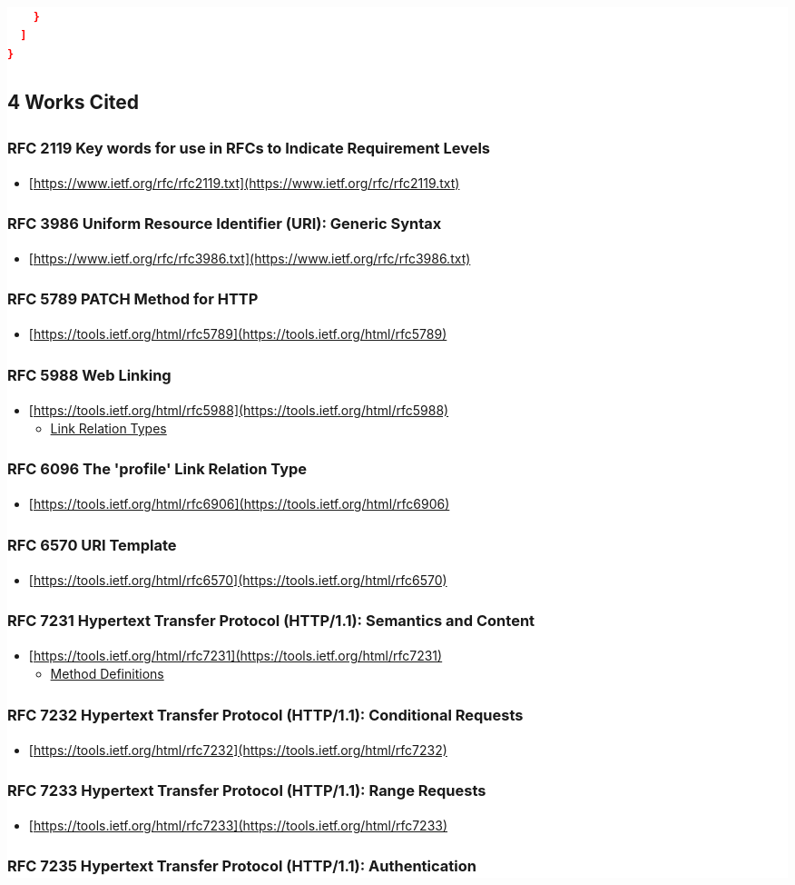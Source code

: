 ```json
    }
  ]
}
```

## <a name="works-cited"></a>4 Works Cited

### <a name="RFC-2119"></a>RFC 2119 Key words for use in RFCs to Indicate Requirement Levels

* [https://www.ietf.org/rfc/rfc2119.txt](https://www.ietf.org/rfc/rfc2119.txt)

### <a name="RFC-3986"></a>RFC 3986 Uniform Resource Identifier (URI): Generic Syntax

* [https://www.ietf.org/rfc/rfc3986.txt](https://www.ietf.org/rfc/rfc3986.txt)

### <a name="RFC-5789"></a>RFC 5789 PATCH Method for HTTP

* [https://tools.ietf.org/html/rfc5789](https://tools.ietf.org/html/rfc5789)

### <a name="RFC-5988"></a>RFC 5988 Web Linking

* [https://tools.ietf.org/html/rfc5988](https://tools.ietf.org/html/rfc5988)
  * [Link Relation Types](https://tools.ietf.org/html/rfc5988#section-4)

### <a name="RFC-6096"></a>RFC 6096 The 'profile' Link Relation Type

* [https://tools.ietf.org/html/rfc6906](https://tools.ietf.org/html/rfc6906)

### <a name="RFC-6570"></a>RFC 6570 URI Template

* [https://tools.ietf.org/html/rfc6570](https://tools.ietf.org/html/rfc6570)

### <a name="RFC-7231"></a>RFC 7231 Hypertext Transfer Protocol (HTTP/1.1): Semantics and Content

* [https://tools.ietf.org/html/rfc7231](https://tools.ietf.org/html/rfc7231)
  * [Method Definitions](https://tools.ietf.org/html/rfc7231#section-4.3)

### <a name="RFC-7232"></a>RFC 7232 Hypertext Transfer Protocol (HTTP/1.1): Conditional Requests

* [https://tools.ietf.org/html/rfc7232](https://tools.ietf.org/html/rfc7232)

### <a name="RFC-7233"></a>RFC 7233 Hypertext Transfer Protocol (HTTP/1.1): Range Requests

* [https://tools.ietf.org/html/rfc7233](https://tools.ietf.org/html/rfc7233)

### <a name="RFC-7235"></a>RFC 7235 Hypertext Transfer Protocol (HTTP/1.1): Authentication
